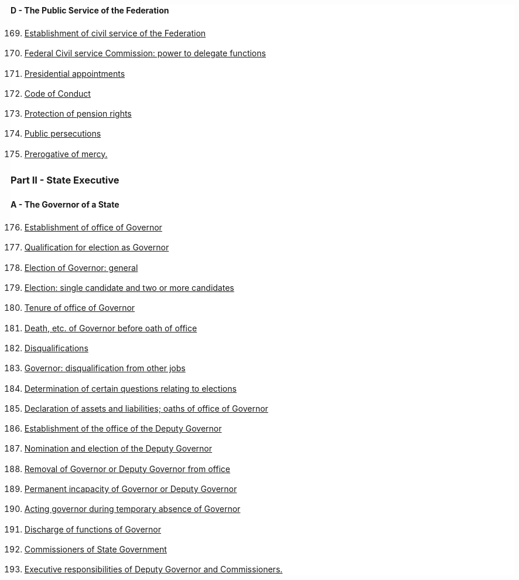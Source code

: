 #### D - The Public Service of the Federation

169. [Establishment of civil service of the Federation](./constitution/chapter-vi.md#section-169)

170. [Federal Civil service Commission: power to delegate functions](./constitution/chapter-vi.md#section-170)

171. [Presidential appointments](./constitution/chapter-vi.md#section-171)

172. [Code of Conduct](./constitution/chapter-vi.md#section-172)

173. [Protection of pension rights](./constitution/chapter-vi.md#section-173)

174. [Public persecutions](./constitution/chapter-vi.md#section-174)

175. [Prerogative of mercy.](./constitution/chapter-vi.md#section-175)

### Part II - State Executive

#### A - The Governor of a State

176. [Establishment of office of Governor](./constitution/chapter-vi.md#section-176)

177. [Qualification for election as Governor](./constitution/chapter-vi.md#section-177)

178. [Election of Governor: general](./constitution/chapter-vi.md#section-178)

179. [Election: single candidate and two or more candidates](./constitution/chapter-vi.md#section-179)

180. [Tenure of office of Governor](./constitution/chapter-vi.md#section-180)

181. [Death, etc. of Governor before oath of office](./constitution/chapter-vi.md#section-181)

182. [Disqualifications](./constitution/chapter-vi.md#section-182)

183. [Governor: disqualification from other jobs](./constitution/chapter-vi.md#section-183)

184. [Determination of certain questions relating to elections](./constitution/chapter-vi.md#section-184)

185. [Declaration of assets and liabilities; oaths of office of Governor](./constitution/chapter-vi.md#section-185)

186. [Establishment of the office of the Deputy Governor](./constitution/chapter-vi.md#section-186)

187. [Nomination and election of the Deputy Governor](./constitution/chapter-vi.md#section-187)

188. [Removal of Governor or Deputy Governor from office](./constitution/chapter-vi.md#section-188)

189. [Permanent incapacity of Governor or Deputy Governor](./constitution/chapter-vi.md#section-189)

190. [Acting governor during temporary absence of Governor](./constitution/chapter-vi.md#section-190)

191. [Discharge of functions of Governor](./constitution/chapter-vi.md#section-191)

192. [Commissioners of State Government](./constitution/chapter-vi.md#section-192)

193. [Executive responsibilities of Deputy Governor and Commissioners.](./constitution/chapter-vi.md#section-193)

